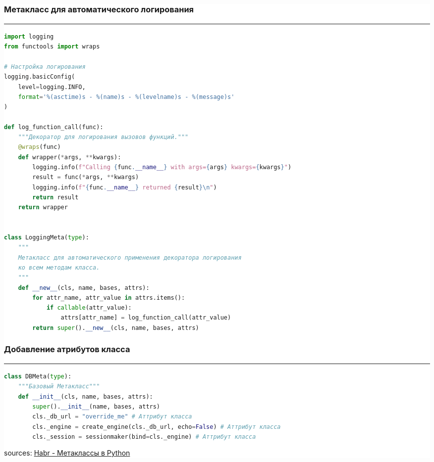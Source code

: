 
### Метакласс для автоматического логирования
---
```python
import logging
from functools import wraps

# Настройка логирования
logging.basicConfig(
    level=logging.INFO,
    format='%(asctime)s - %(name)s - %(levelname)s - %(message)s'
)

def log_function_call(func):
    """Декоратор для логирования вызовов функций."""
    @wraps(func)
    def wrapper(*args, **kwargs):
        logging.info(f"Calling {func.__name__} with args={args} kwargs={kwargs}")
        result = func(*args, **kwargs)
        logging.info(f"{func.__name__} returned {result}\n")
        return result
    return wrapper


class LoggingMeta(type):
    """
    Метакласс для автоматического применения декоратора логирования
    ко всем методам класса.
    """
    def __new__(cls, name, bases, attrs):
        for attr_name, attr_value in attrs.items():
            if callable(attr_value):
                attrs[attr_name] = log_function_call(attr_value)
        return super().__new__(cls, name, bases, attrs)


```


### Добавление атрибутов класса
---
```python
class DBMeta(type):
    """Базовый Метакласс"""
    def __init__(cls, name, bases, attrs):
        super().__init__(name, bases, attrs)
        cls._db_url = "override_me" # Аттрибут класса
        cls._engine = create_engine(cls._db_url, echo=False) # Аттрибут класса
        cls._session = sessionmaker(bind=cls._engine) # Аттрибут класса
```


sources: [Habr - Метаклассы в Python](https://abr.com/ru/companies/piter/articles/592127)
